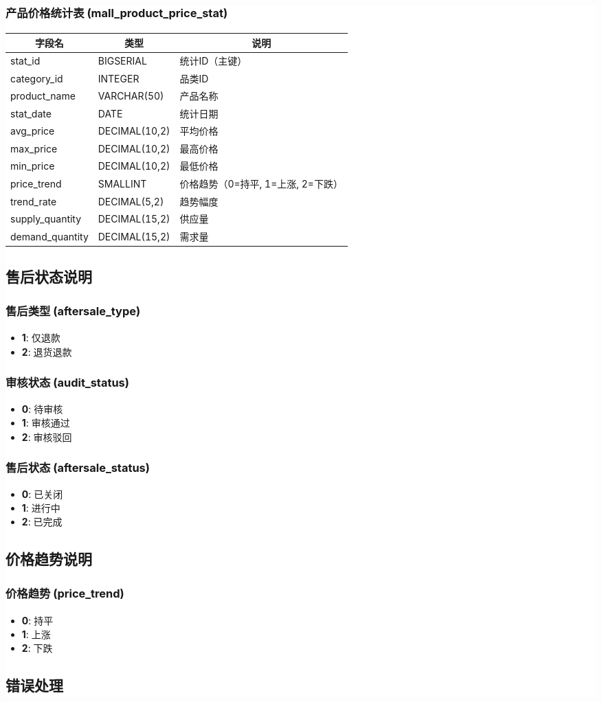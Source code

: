 ### 产品价格统计表 (mall_product_price_stat)

| 字段名 | 类型 | 说明 |
|--------|------|------|
| stat_id | BIGSERIAL | 统计ID（主键） |
| category_id | INTEGER | 品类ID |
| product_name | VARCHAR(50) | 产品名称 |
| stat_date | DATE | 统计日期 |
| avg_price | DECIMAL(10,2) | 平均价格 |
| max_price | DECIMAL(10,2) | 最高价格 |
| min_price | DECIMAL(10,2) | 最低价格 |
| price_trend | SMALLINT | 价格趋势（0=持平, 1=上涨, 2=下跌） |
| trend_rate | DECIMAL(5,2) | 趋势幅度 |
| supply_quantity | DECIMAL(15,2) | 供应量 |
| demand_quantity | DECIMAL(15,2) | 需求量 |

## 售后状态说明

### 售后类型 (aftersale_type)
- **1**: 仅退款
- **2**: 退货退款

### 审核状态 (audit_status)
- **0**: 待审核
- **1**: 审核通过
- **2**: 审核驳回

### 售后状态 (aftersale_status)
- **0**: 已关闭
- **1**: 进行中
- **2**: 已完成

## 价格趋势说明

### 价格趋势 (price_trend)
- **0**: 持平
- **1**: 上涨
- **2**: 下跌

## 错误处理
